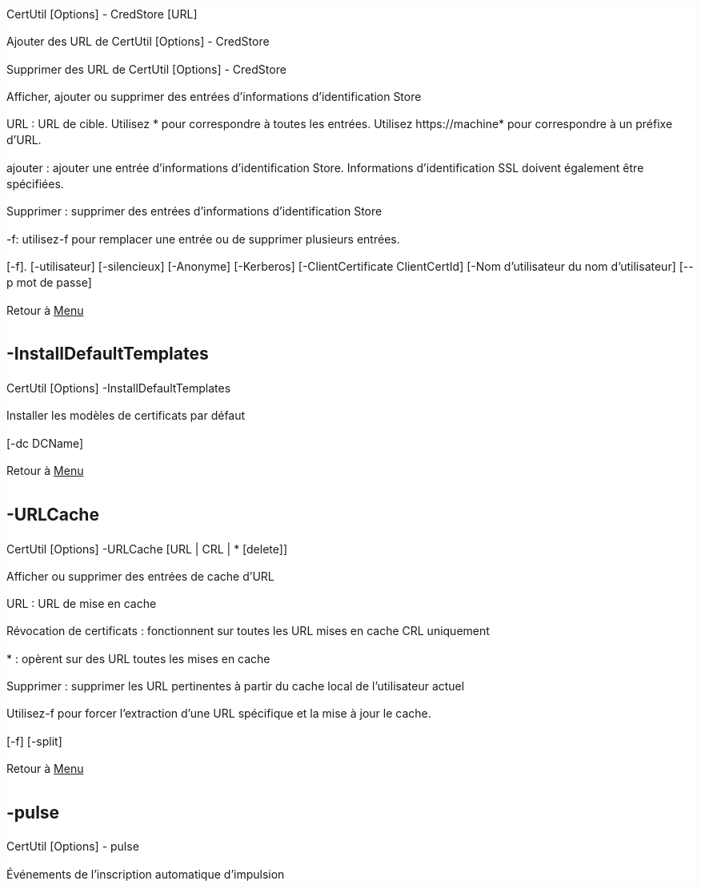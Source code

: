 CertUtil [Options] - CredStore [URL]

Ajouter des URL de CertUtil [Options] - CredStore

Supprimer des URL de CertUtil [Options] - CredStore

Afficher, ajouter ou supprimer des entrées d’informations d’identification Store

URL : URL de cible.  Utilisez * pour correspondre à toutes les entrées. Utilisez https://machine* pour correspondre à un préfixe d’URL.

ajouter : ajouter une entrée d’informations d’identification Store. Informations d’identification SSL doivent également être spécifiées.

Supprimer : supprimer des entrées d’informations d’identification Store

-f: utilisez-f pour remplacer une entrée ou de supprimer plusieurs entrées.

[-f]. [-utilisateur] [-silencieux] [-Anonyme] [-Kerberos] [-ClientCertificate ClientCertId] [-Nom d’utilisateur du nom d’utilisateur] [--p mot de passe]

Retour à [Menu](#BKMK_menu)

## <a name="BKMK_InstallDefaultTemplates"></a>-InstallDefaultTemplates

CertUtil [Options] -InstallDefaultTemplates

Installer les modèles de certificats par défaut

[-dc DCName]

Retour à [Menu](#BKMK_menu)

## <a name="BKMK_URLCache"></a>-URLCache

CertUtil [Options] -URLCache [URL | CRL | * [delete]]

Afficher ou supprimer des entrées de cache d’URL

URL : URL de mise en cache

Révocation de certificats : fonctionnent sur toutes les URL mises en cache CRL uniquement

* : opèrent sur des URL toutes les mises en cache

Supprimer : supprimer les URL pertinentes à partir du cache local de l’utilisateur actuel

Utilisez-f pour forcer l’extraction d’une URL spécifique et la mise à jour le cache.

[-f] [-split]

Retour à [Menu](#BKMK_menu)

## <a name="BKMK_pulse"></a>-pulse

CertUtil [Options] - pulse

Événements de l’inscription automatique d’impulsion
